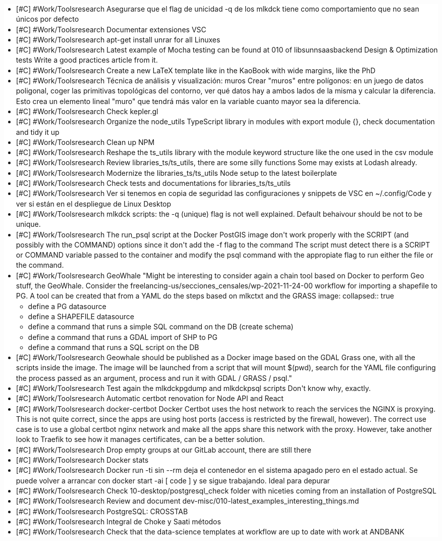 - [#C] #Work/Toolsresearch Asegurarse que el flag de unicidad -q de los mlkdck tiene como comportamiento que no sean únicos por defecto
- [#C] #Work/Toolsresearch Documentar extensiones VSC
- [#C] #Work/Toolsresearch apt-get install unrar for all Linuxes
- [#C] #Work/Toolsresearch Latest example of Mocha testing can be found at 010 of libsunnsaasbackend Design & Optimization tests	Write a good practices article from it.
- [#C] #Work/Toolsresearch Create a new LaTeX template like in the KaoBook with wide margins, like the PhD
- [#C] #Work/Toolsresearch Técnica de análisis y visualización: muros	Crear "muros" entre polígonos: en un juego de datos poligonal, coger las primitivas topológicas del contorno, ver qué datos hay a ambos lados de la misma y calcular la diferencia. Esto crea un elemento lineal "muro" que tendrá más valor en la variable cuanto mayor sea la diferencia.
- [#C] #Work/Toolsresearch Check kepler.gl
- [#C] #Work/Toolsresearch Organize the node_utils TypeScript library in modules with export module {}, check documentation and tidy it up
- [#C] #Work/Toolsresearch Clean up NPM
- [#C] #Work/Toolsresearch Reshape the ts_utils library with the module keyword structure like the one used in the csv module
- [#C] #Work/Toolsresearch Review libraries_ts/ts_utils, there are some silly functions	Some may exists at Lodash already.
- [#C] #Work/Toolsresearch Modernize the libraries_ts/ts_utils Node setup to the latest boilerplate
- [#C] #Work/Toolsresearch Check tests and documentations for libraries_ts/ts_utils
- [#C] #Work/Toolsresearch Ver si tenemos en copia de seguridad las configuraciones y snippets de VSC en ~/.config/Code y ver si están en el despliegue de Linux Desktop
- [#C] #Work/Toolsresearch mlkdck scripts: the -q (unique) flag is not well explained. Default behaivour should be not to be unique.
- [#C] #Work/Toolsresearch The run_psql script at the Docker PostGIS image don't work properly with the SCRIPT (and possibly with the COMMAND) options since it don't add the -f flag to the command	The script must detect there is a SCRIPT or COMMAND variable passed to the container and modify the psql command with the appropiate flag to run either the file or the command.
- [#C] #Work/Toolsresearch GeoWhale	"Might be interesting to consider again a chain tool based on Docker to perform Geo stuff, the GeoWhale. Consider the freelancing-us/secciones_censales/wp-2021-11-24-00 workflow for importing a shapefile to PG. A tool can be created that from a YAML do the steps based on mlkctxt and the GRASS image:
  collapsed:: true
  - define a PG datasource
  - define a SHAPEFILE datasource
  - define a command that runs a simple SQL command on the DB (create schema)
  - define a command that runs a GDAL import of SHP to PG
  - define a command that runs a SQL script on the DB
- [#C] #Work/Toolsresearch Geowhale should be published as a Docker image based on the GDAL Grass one, with all the scripts inside the image. The image will be launched from a script that will mount $(pwd), search for the YAML file configuring the process passed as an argument, process and run it with GDAL / GRASS / psql."
- [#C] #Work/Toolsresearch Test again the mlkdckpgdump and mlkdckpsql scripts	Don't know why, exactly.
- [#C] #Work/Toolsresearch Automatic certbot renovation for Node API and React
- [#C] #Work/Toolsresearch docker-certbot	Docker Certbot uses the host network to reach the services the NGINX is proxying. This is not quite correct, since the apps are using host ports (access is restricted by the firewall, however). The correct use case is to use a global certbot nginx network and make all the apps share this network with the proxy. However, take another look to Traefik to see how it manages certificates, can be a better solution.
- [#C] #Work/Toolsresearch Drop empty groups at our GitLab account, there are still there
- [#C] #Work/Toolsresearch Docker stats
- [#C] #Work/Toolsresearch Docker run -ti sin --rm deja el contenedor en el sistema apagado pero en el estado actual. Se puede volver a arrancar con docker start -ai [ code ] y se sigue trabajando. Ideal para depurar
- [#C] #Work/Toolsresearch Check 10-desktop/postgresql_check folder with niceties coming from an installation of PostgreSQL
- [#C] #Work/Toolsresearch Review and document dev-misc/010-latest_examples_interesting_things.md
- [#C] #Work/Toolsresearch PostgreSQL: CROSSTAB
- [#C] #Work/Toolsresearch Integral de Choke y Saati métodos
- [#C] #Work/Toolsresearch Check that the data-science templates at workflow are up to date with work at ANDBANK